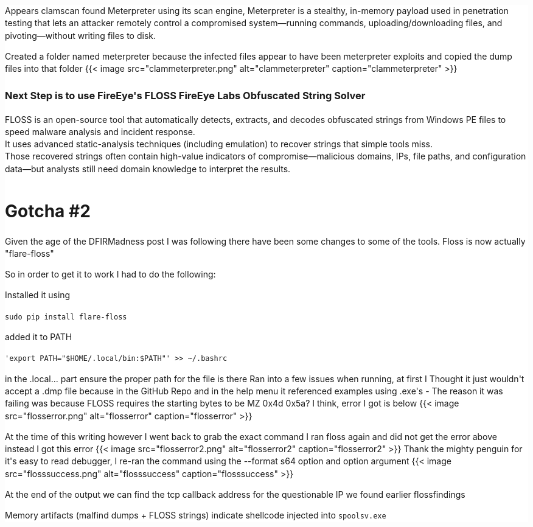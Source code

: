 Appears clamscan found Meterpreter using its scan engine, Meterpreter is a stealthy, in-memory payload used in penetration testing that lets an attacker remotely control a compromised system—running commands, uploading/downloading files, and pivoting—without writing files to disk.

Created a folder named meterpreter because the infected files appear to have been meterpreter exploits and copied the dump files into that folder
{{< image src="clammeterpreter.png" alt="clammeterpreter" caption="clammeterpreter" >}}

### Next Step is to use FireEye's FLOSS FireEye Labs Obfuscated String Solver

FLOSS is an open-source tool that automatically detects, extracts, and decodes obfuscated strings from Windows PE files to speed malware analysis and incident response.  
It uses advanced static-analysis techniques (including emulation) to recover strings that simple tools miss.  
Those recovered strings often contain high-value indicators of compromise—malicious domains, IPs, file paths, and configuration data—but analysts still need domain knowledge to interpret the results.

# Gotcha #2

Given the age of the DFIRMadness post I was following there have been some changes to some of the tools. Floss is now actually "flare-floss"

So in order to get it to work I had to do the following:

Installed it using 
```
sudo pip install flare-floss
```

added it to PATH
```
'export PATH="$HOME/.local/bin:$PATH"' >> ~/.bashrc
```

in the .local... part ensure the proper path for the file is there
	Ran into a few issues when running, at first I Thought it just wouldn't accept a .dmp file because in the GitHub Repo and in the help menu it referenced examples using .exe's
	- The reason it was failing was because FLOSS requires the starting bytes to be MZ 0x4d 0x5a? I think, error I got is below
{{< image src="flosserror.png" alt="flosserror" caption="flosserror" >}}

At the time of this writing however I went back to grab the exact command I ran floss again and did not get the error above instead I got this error
{{< image src="flosserror2.png" alt="flosserror2" caption="flosserror2" >}}
Thank the mighty penguin for it's easy to read debugger, I re-ran the command using the --format s64 option and option argument
{{< image src="flosssuccess.png" alt="flosssuccess" caption="flosssuccess" >}}

At the end of the output we can find the tcp callback address for the questionable IP we found earlier 
flossfindings

Memory artifacts (malfind dumps + FLOSS strings) indicate shellcode injected into `spoolsv.exe`
